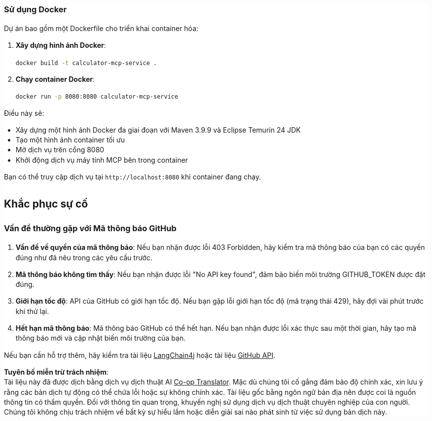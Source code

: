 ### Sử dụng Docker

Dự án bao gồm một Dockerfile cho triển khai container hóa:

1. **Xây dựng hình ảnh Docker**:
   ```bash
   docker build -t calculator-mcp-service .
   ```

2. **Chạy container Docker**:
   ```bash
   docker run -p 8080:8080 calculator-mcp-service
   ```

Điều này sẽ:
- Xây dựng một hình ảnh Docker đa giai đoạn với Maven 3.9.9 và Eclipse Temurin 24 JDK
- Tạo một hình ảnh container tối ưu
- Mở dịch vụ trên cổng 8080
- Khởi động dịch vụ máy tính MCP bên trong container

Bạn có thể truy cập dịch vụ tại `http://localhost:8080` khi container đang chạy.

## Khắc phục sự cố

### Vấn đề thường gặp với Mã thông báo GitHub

1. **Vấn đề về quyền của mã thông báo**: Nếu bạn nhận được lỗi 403 Forbidden, hãy kiểm tra mã thông báo của bạn có các quyền đúng như đã nêu trong các yêu cầu trước.

2. **Mã thông báo không tìm thấy**: Nếu bạn nhận được lỗi "No API key found", đảm bảo biến môi trường GITHUB_TOKEN được đặt đúng.

3. **Giới hạn tốc độ**: API của GitHub có giới hạn tốc độ. Nếu bạn gặp lỗi giới hạn tốc độ (mã trạng thái 429), hãy đợi vài phút trước khi thử lại.

4. **Hết hạn mã thông báo**: Mã thông báo GitHub có thể hết hạn. Nếu bạn nhận được lỗi xác thực sau một thời gian, hãy tạo mã thông báo mới và cập nhật biến môi trường của bạn.

Nếu bạn cần hỗ trợ thêm, hãy kiểm tra tài liệu [LangChain4j](https://github.com/langchain4j/langchain4j) hoặc tài liệu [GitHub API](https://docs.github.com/en/rest).

**Tuyên bố miễn trừ trách nhiệm**:  
Tài liệu này đã được dịch bằng dịch vụ dịch thuật AI [Co-op Translator](https://github.com/Azure/co-op-translator). Mặc dù chúng tôi cố gắng đảm bảo độ chính xác, xin lưu ý rằng các bản dịch tự động có thể chứa lỗi hoặc sự không chính xác. Tài liệu gốc bằng ngôn ngữ bản địa nên được coi là nguồn thông tin có thẩm quyền. Đối với thông tin quan trọng, khuyến nghị sử dụng dịch vụ dịch thuật chuyên nghiệp của con người. Chúng tôi không chịu trách nhiệm về bất kỳ sự hiểu lầm hoặc diễn giải sai nào phát sinh từ việc sử dụng bản dịch này.